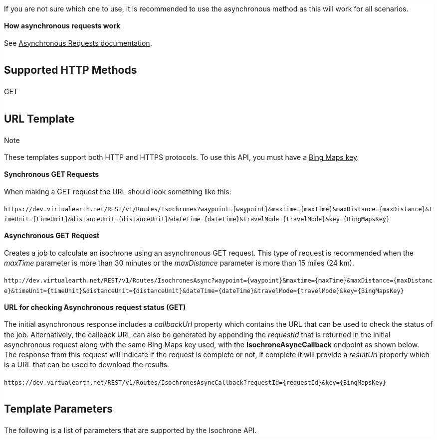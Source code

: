 If you are not sure which one to use, it is recommended to use the asynchronous method as this will work for all scenarios.

**How asynchronous requests work**

See [Asynchronous Requests documentation](../rest-services/asynchronous-requests.md).

## Supported HTTP Methods

GET

## URL Template

> [!NOTE]
> These templates support both HTTP and HTTPS protocols. To use this API, you must have a [Bing Maps key](../getting-started/getting-a-bing-maps-key.md). 

**Synchronous GET Requests**

When making a GET request the URL should look something like this:

```
https://dev.virtualearth.net/REST/v1/Routes/Isochrones?waypoint={waypoint}&maxtime={maxTime}&maxDistance={maxDistance}&timeUnit={timeUnit}&distanceUnit={distanceUnit}&dateTime={dateTime}&travelMode={travelMode}&key={BingMapsKey}
```

**Asynchronous GET Request**

Creates a job to calculate an isochrone using an asynchronous GET request. This type of request is recommended when the *maxTime* parameter is more than 30 minutes or the *maxDistance* parameter is more than 15 miles (24 km). 

```
http://dev.virtualearth.net/REST/v1/Routes/IsochronesAsync?waypoint={waypoint}&maxtime={maxTime}&maxDistance={maxDistance}&timeUnit={timeUnit}&distanceUnit={distanceUnit}&dateTime={dateTime}&travelMode={travelMode}&key={BingMapsKey}
````

**URL for checking Asynchronous request status (GET)**

The initial asynchronous response includes a *callbackUrl* property which contains the URL that can be used to check the status of the job. Alternatively, the callback URL can also be generated by appending the *requestId* that is returned in the initial asynchronous request along with the same Bing Maps key used, with the **IsochroneAsyncCallback** endpoint as shown below. The response from this request will indicate if the request is complete or not, if complete it will provide a *resultUrl* property which is a URL that can be used to download the results.

```
https://dev.virtualearth.net/REST/v1/Routes/IsochronesAsyncCallback?requestId={requestId}&key={BingMapsKey}
```

## Template Parameters

The following is a list of parameters that are supported by the Isochrone API.
